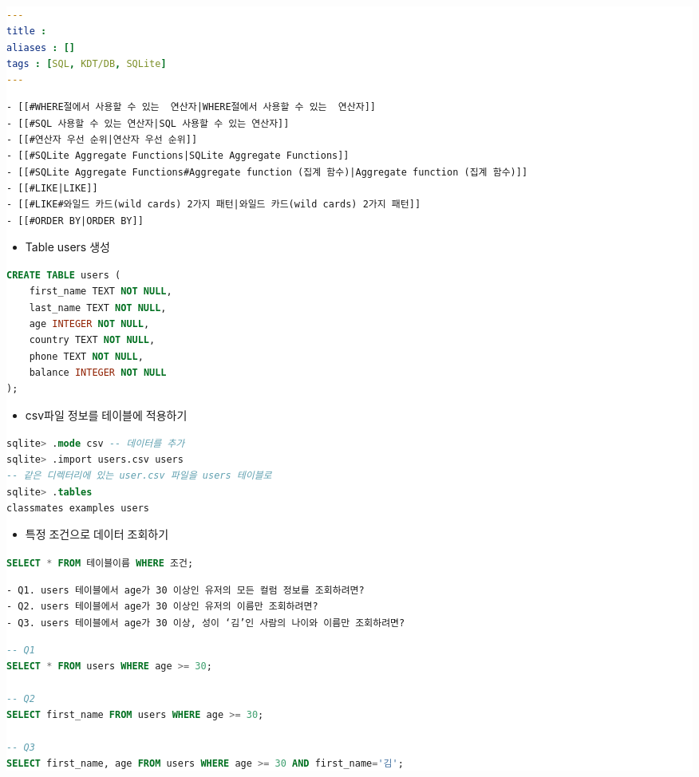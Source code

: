 ```yaml
---
title : 
aliases : []
tags : [SQL, KDT/DB, SQLite]
---
```


```ad-note
- [[#WHERE절에서 사용할 수 있는  연산자|WHERE절에서 사용할 수 있는  연산자]]
- [[#SQL 사용할 수 있는 연산자|SQL 사용할 수 있는 연산자]]
- [[#연산자 우선 순위|연산자 우선 순위]]
- [[#SQLite Aggregate Functions|SQLite Aggregate Functions]]
- [[#SQLite Aggregate Functions#Aggregate function (집계 함수)|Aggregate function (집계 함수)]]
- [[#LIKE|LIKE]]
- [[#LIKE#와일드 카드(wild cards) 2가지 패턴|와일드 카드(wild cards) 2가지 패턴]]
- [[#ORDER BY|ORDER BY]]
```


- Table users 생성
```sql
CREATE TABLE users (
	first_name TEXT NOT NULL,
	last_name TEXT NOT NULL,
	age INTEGER NOT NULL,
	country TEXT NOT NULL,
	phone TEXT NOT NULL,
	balance INTEGER NOT NULL
);
```

- csv파일 정보를 테이블에 적용하기
```sql
sqlite> .mode csv -- 데이터를 추가
sqlite> .import users.csv users 
-- 같은 디렉터리에 있는 user.csv 파일을 users 테이블로
sqlite> .tables
classmates examples users
```

- 특정 조건으로 데이터 조회하기
```sql
SELECT * FROM 테이블이름 WHERE 조건;
```

```ad-question
- Q1. users 테이블에서 age가 30 이상인 유저의 모든 컬럼 정보를 조회하려면?
- Q2. users 테이블에서 age가 30 이상인 유저의 이름만 조회하려면?
- Q3. users 테이블에서 age가 30 이상, 성이 ‘김’인 사람의 나이와 이름만 조회하려면?
```

```sql
-- Q1
SELECT * FROM users WHERE age >= 30;

-- Q2
SELECT first_name FROM users WHERE age >= 30;

-- Q3
SELECT first_name, age FROM users WHERE age >= 30 AND first_name='김';
```
